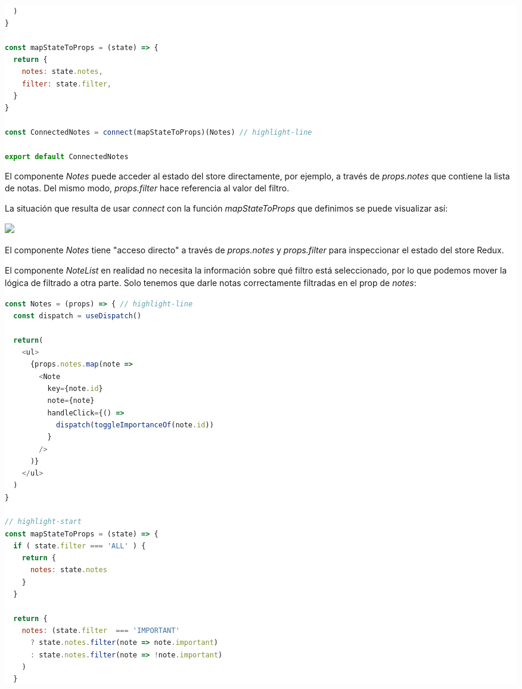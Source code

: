 ```js
  )
}

const mapStateToProps = (state) => {
  return {
    notes: state.notes,
    filter: state.filter,
  }
}

const ConnectedNotes = connect(mapStateToProps)(Notes) // highlight-line

export default ConnectedNotes
```


El componente <i>Notes</i> puede acceder al estado del store directamente, por ejemplo, a través de <i>props.notes</i> que contiene la lista de notas. Del mismo modo, <i>props.filter</i> hace referencia al valor del filtro.

La situación que resulta de usar <i>connect</i> con la función <i>mapStateToProps</i> que definimos se puede visualizar así:

![](../../images/6/24c.png)


El componente <i>Notes</i> tiene "acceso directo" a través de <i>props.notes</i> y <i>props.filter</i> para inspeccionar el estado del store Redux.

El componente _NoteList_ en realidad no necesita la información sobre qué filtro está seleccionado, por lo que podemos mover la lógica de filtrado a otra parte. Solo tenemos que darle notas correctamente filtradas en el prop de _notes_:

```js
const Notes = (props) => { // highlight-line
  const dispatch = useDispatch()

  return(
    <ul>
      {props.notes.map(note =>
        <Note
          key={note.id}
          note={note}
          handleClick={() => 
            dispatch(toggleImportanceOf(note.id))
          }
        />
      )}
    </ul>
  )
}

// highlight-start
const mapStateToProps = (state) => {
  if ( state.filter === 'ALL' ) {
    return {
      notes: state.notes
    }
  }

  return {
    notes: (state.filter  === 'IMPORTANT' 
      ? state.notes.filter(note => note.important)
      : state.notes.filter(note => !note.important)
    )
  }
```